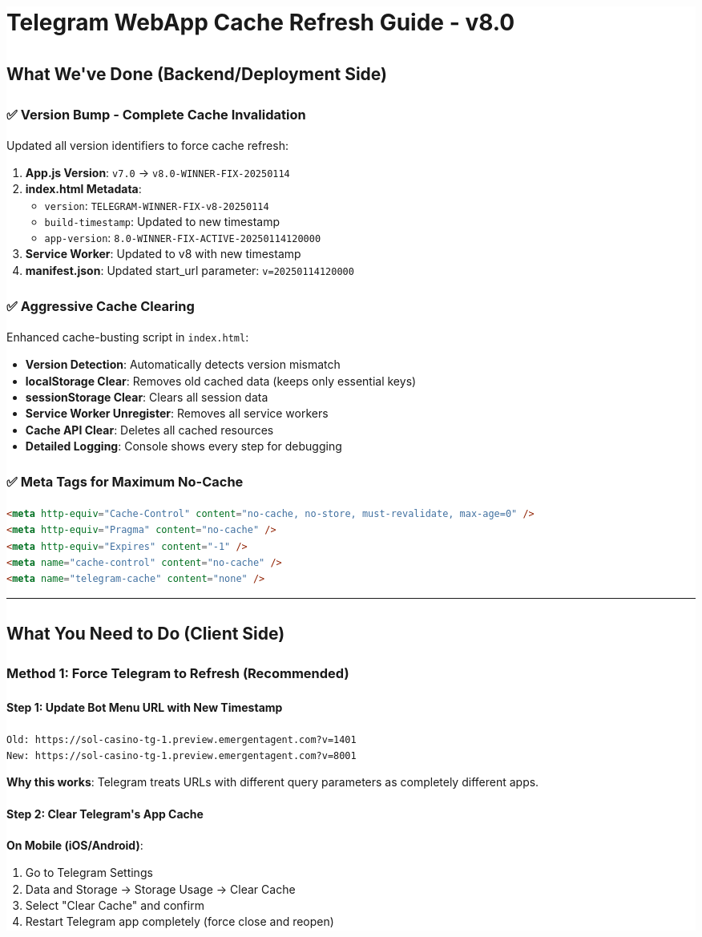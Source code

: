 # Telegram WebApp Cache Refresh Guide - v8.0

## What We've Done (Backend/Deployment Side)

### ✅ Version Bump - Complete Cache Invalidation
Updated all version identifiers to force cache refresh:

1. **App.js Version**: `v7.0` → `v8.0-WINNER-FIX-20250114`
2. **index.html Metadata**:
   - `version`: `TELEGRAM-WINNER-FIX-v8-20250114`
   - `build-timestamp`: Updated to new timestamp
   - `app-version`: `8.0-WINNER-FIX-ACTIVE-20250114120000`
3. **Service Worker**: Updated to v8 with new timestamp
4. **manifest.json**: Updated start_url parameter: `v=20250114120000`

### ✅ Aggressive Cache Clearing
Enhanced cache-busting script in `index.html`:
- **Version Detection**: Automatically detects version mismatch
- **localStorage Clear**: Removes old cached data (keeps only essential keys)
- **sessionStorage Clear**: Clears all session data
- **Service Worker Unregister**: Removes all service workers
- **Cache API Clear**: Deletes all cached resources
- **Detailed Logging**: Console shows every step for debugging

### ✅ Meta Tags for Maximum No-Cache
```html
<meta http-equiv="Cache-Control" content="no-cache, no-store, must-revalidate, max-age=0" />
<meta http-equiv="Pragma" content="no-cache" />
<meta http-equiv="Expires" content="-1" />
<meta name="cache-control" content="no-cache" />
<meta name="telegram-cache" content="none" />
```

---

## What You Need to Do (Client Side)

### Method 1: Force Telegram to Refresh (Recommended)

#### Step 1: Update Bot Menu URL with New Timestamp
```
Old: https://sol-casino-tg-1.preview.emergentagent.com?v=1401
New: https://sol-casino-tg-1.preview.emergentagent.com?v=8001
```

**Why this works**: Telegram treats URLs with different query parameters as completely different apps.

#### Step 2: Clear Telegram's App Cache
**On Mobile (iOS/Android)**:
1. Go to Telegram Settings
2. Data and Storage → Storage Usage → Clear Cache
3. Select "Clear Cache" and confirm
4. Restart Telegram app completely (force close and reopen)
